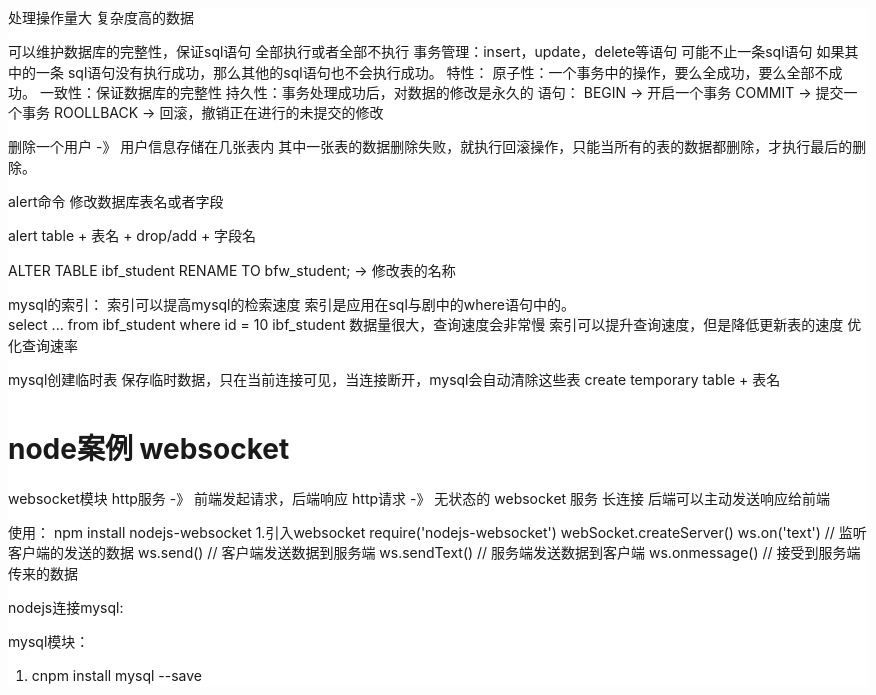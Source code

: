    处理操作量大 复杂度高的数据 
   
   可以维护数据库的完整性，保证sql语句 全部执行或者全部不执行
   事务管理：insert，update，delete等语句 可能不止一条sql语句 如果其中的一条
           sql语句没有执行成功，那么其他的sql语句也不会执行成功。
   特性：
       原子性：一个事务中的操作，要么全成功，要么全部不成功。
       一致性：保证数据库的完整性
       持久性：事务处理成功后，对数据的修改是永久的
   语句：
       BEGIN  -> 开启一个事务
       COMMIT -> 提交一个事务
       ROOLLBACK -> 回滚，撤销正在进行的未提交的修改

   删除一个用户 -》 用户信息存储在几张表内 其中一张表的数据删除失败，就执行回滚操作，只能当所有的表的数据都删除，才执行最后的删除。

   alert命令 修改数据库表名或者字段
   
   alert table + 表名 + drop/add + 字段名
   
   ALTER TABLE ibf_student RENAME TO bfw_student; -> 修改表的名称  

   mysql的索引：
       索引可以提高mysql的检索速度
       索引是应用在sql与剧中的where语句中的。            
       select ... from ibf_student where id = 10
       ibf_student 数据量很大，查询速度会非常慢
       索引可以提升查询速度，但是降低更新表的速度
       优化查询速率
   
   mysql创建临时表
       保存临时数据，只在当前连接可见，当连接断开，mysql会自动清除这些表
       create temporary table + 表名

# node案例  websocket

websocket模块
   http服务 -》 前端发起请求，后端响应  http请求 -》 无状态的
   websocket 服务 长连接 后端可以主动发送响应给前端

   使用： npm install nodejs-websocket
   1.引入websocket
       require('nodejs-websocket')
       webSocket.createServer()
       ws.on('text') // 监听客户端的发送的数据
       ws.send() // 客户端发送数据到服务端
       ws.sendText() // 服务端发送数据到客户端
       ws.onmessage() // 接受到服务端传来的数据


nodejs连接mysql:

   mysql模块：
   
   1. cnpm install mysql --save
   
